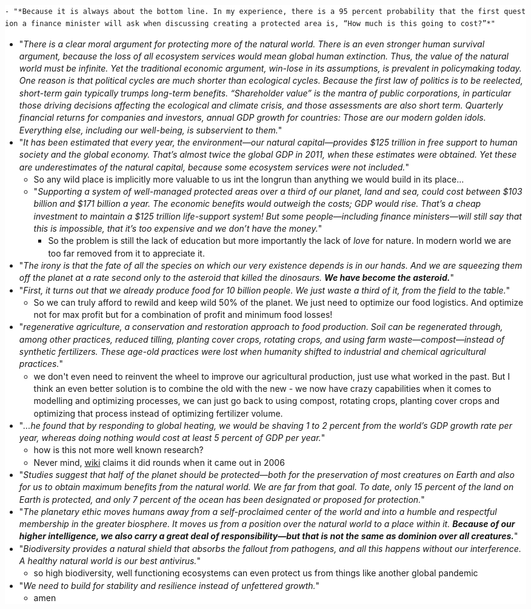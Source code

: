 	- "*Because it is always about the bottom line. In my experience, there is a 95 percent probability that the first question a finance minister will ask when discussing creating a protected area is, “How much is this going to cost?”*"
- "*There is a clear moral argument for protecting more of the natural world. There is an even stronger human survival argument, because the loss of all ecosystem services would mean global human extinction. Thus, the value of the natural world must be infinite. Yet the traditional economic argument, win-lose in its assumptions, is prevalent in policymaking today. One reason is that political cycles are much shorter than ecological cycles. Because the first law of politics is to be reelected, short-term gain typically trumps long-term benefits. “Shareholder value” is the mantra of public corporations, in particular those driving decisions affecting the ecological and climate crisis, and those assessments are also short term. Quarterly financial returns for companies and investors, annual GDP growth for countries: Those are our modern golden idols. Everything else, including our well-being, is subservient to them.*"
- "*It has been estimated that every year, the environment—our natural capital—provides $125 trillion in free support to human society and the global economy. That’s almost twice the global GDP in 2011, when these estimates were obtained. Yet these are underestimates of the natural capital, because some ecosystem services were not included.*"
	- So any wild place is implicitly more valuable to us int the longrun than anything we would build in its place...
	- "*Supporting a system of well-managed protected areas over a third of our planet, land and sea, could cost between $103 billion and $171 billion a year. The economic benefits would outweigh the costs; GDP would rise. That’s a cheap investment to maintain a $125 trillion life-support system! But some people—including finance ministers—will still say that this is impossible, that it’s too expensive and we don’t have the money.*"
		- So the problem is still the lack of education but more importantly the lack of *love* for nature. In modern world we are too far removed from it to appreciate it.
- "*The irony is that the fate of all the species on which our very existence depends is in our hands. And we are squeezing them off the planet at a rate second only to the asteroid that killed the dinosaurs. __We have become the asteroid.__*"
- "*First, it turns out that we already produce food for 10 billion people. We just waste a third of it, from the field to the table.*"
	- So we can truly afford to rewild and keep wild 50% of the planet. We just need to optimize our food logistics. And optimize not for max profit but for a combination of profit and minimum food losses!
- "*regenerative agriculture, a conservation and restoration approach to food production. Soil can be regenerated through, among other practices, reduced tilling, planting cover crops, rotating crops, and using farm waste—compost—instead of synthetic fertilizers. These age-old practices were lost when humanity shifted to industrial and chemical agricultural practices.*"
	- we don't even need to reinvent the wheel to improve our agricultural production, just use what worked in the past. But I think an even better solution is to combine the old with the new - we now have crazy capabilities when it comes to modelling and optimizing processes, we can just go back to using compost, rotating crops, planting cover crops and optimizing that process instead of optimizing fertilizer volume.
- "*...he found that by responding to global heating, we would be shaving 1 to 2 percent from the world’s GDP growth rate per year, whereas doing nothing would cost at least 5 percent of GDP per year.*"
	- how is this not more well known research?
	- Never mind, [wiki](https://en.wikipedia.org/wiki/Stern_Review#Summary_of_the_Review's_main_conclusions) claims it did rounds when it came out in 2006
- "*Studies suggest that half of the planet should be protected—both for the preservation of most creatures on Earth and also for us to obtain maximum benefits from the natural world. We are far from that goal. To date, only 15 percent of the land on Earth is protected, and only 7 percent of the ocean has been designated or proposed for protection.*"
- "*The planetary ethic moves humans away from a self-proclaimed center of the world and into a humble and respectful membership in the greater biosphere. It moves us from a position over the natural world to a place within it. __Because of our higher intelligence, we also carry a great deal of responsibility—but that is not the same as dominion over all creatures.__*"
- "*Biodiversity provides a natural shield that absorbs the fallout from pathogens, and all this happens without our interference. A healthy natural world is our best antivirus.*"
	- so high biodiversity, well functioning ecosystems can even protect us from things like another global pandemic
- "*We need to build for stability and resilience instead of unfettered growth.*"
	- amen

